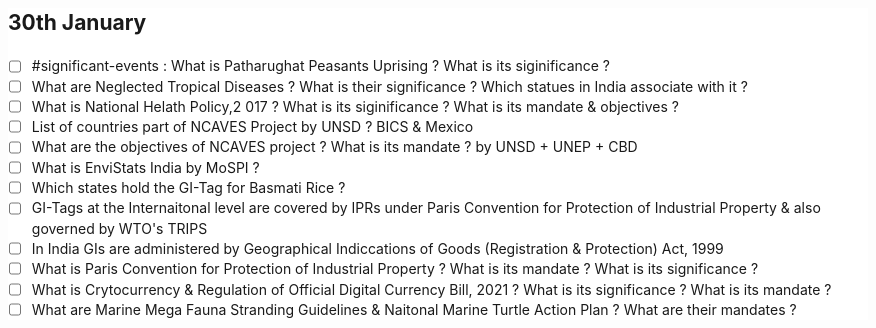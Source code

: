 ## 30th January
- [ ]  #significant-events : What is Patharughat Peasants Uprising ? What is its siginificance ? 
- [ ]  What are Neglected Tropical Diseases ? What is their significance ? Which statues in India associate with it ? 
- [ ]  What is National Helath Policy,2 017 ? What is its siginificance ? What is its mandate & objectives ? 
- [ ]  List of countries part of NCAVES Project by UNSD ? BICS & Mexico
- [ ]  What are the objectives of NCAVES project ? What is its mandate ? by UNSD + UNEP + CBD
- [ ]  What is EnviStats India by MoSPI ? 
- [ ]  Which states hold the GI-Tag for Basmati Rice ? 
- [ ]  GI-Tags at the Internaitonal level are covered by IPRs under Paris Convention for Protection of Industrial Property & also governed by WTO's TRIPS 
- [ ]  In India GIs are administered by Geographical Indiccations of Goods (Registration & Protection) Act, 1999
- [ ]  What is Paris Convention for Protection of Industrial Property ? What is its mandate ? What is its significance ? 
- [ ]  What is Crytocurrency & Regulation of Official Digital Currency Bill, 2021 ? What is its significance ? What is its mandate ? 
- [ ]  What are Marine Mega Fauna Stranding Guidelines & Naitonal Marine Turtle Action Plan ? What are their mandates ? 
